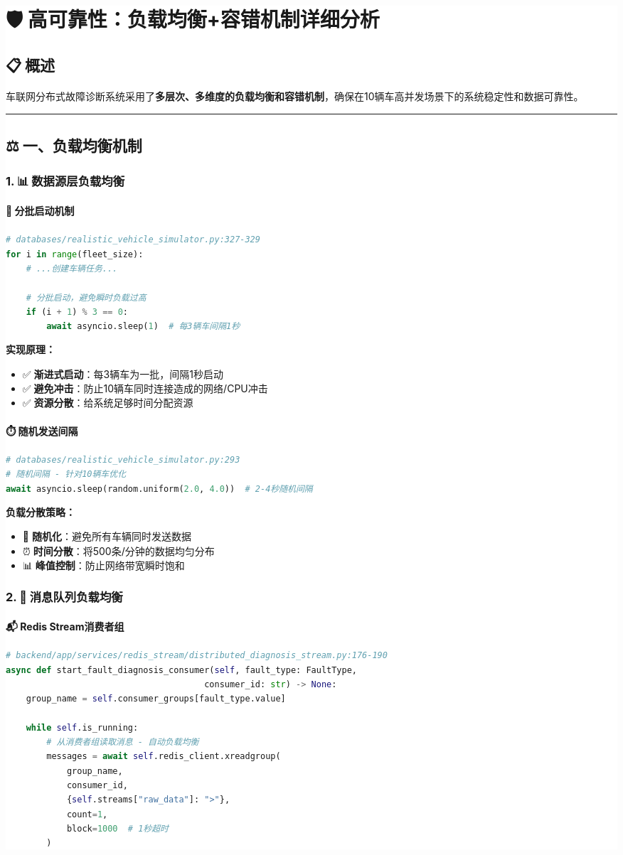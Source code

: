 # 🛡️ 高可靠性：负载均衡+容错机制详细分析

## 📋 **概述**

车联网分布式故障诊断系统采用了**多层次、多维度的负载均衡和容错机制**，确保在10辆车高并发场景下的系统稳定性和数据可靠性。

---

## ⚖️ **一、负载均衡机制**

### 1. **📊 数据源层负载均衡**

#### **🔄 分批启动机制**
```python
# databases/realistic_vehicle_simulator.py:327-329
for i in range(fleet_size):
    # ...创建车辆任务...
    
    # 分批启动，避免瞬时负载过高
    if (i + 1) % 3 == 0:
        await asyncio.sleep(1)  # 每3辆车间隔1秒
```

**实现原理：**
- ✅ **渐进式启动**：每3辆车为一批，间隔1秒启动
- ✅ **避免冲击**：防止10辆车同时连接造成的网络/CPU冲击
- ✅ **资源分散**：给系统足够时间分配资源

#### **⏱️ 随机发送间隔**
```python
# databases/realistic_vehicle_simulator.py:293
# 随机间隔 - 针对10辆车优化
await asyncio.sleep(random.uniform(2.0, 4.0))  # 2-4秒随机间隔
```

**负载分散策略：**
- 🎲 **随机化**：避免所有车辆同时发送数据
- ⏰ **时间分散**：将500条/分钟的数据均匀分布
- 📊 **峰值控制**：防止网络带宽瞬时饱和

### 2. **🔀 消息队列负载均衡**

#### **📬 Redis Stream消费者组**
```python
# backend/app/services/redis_stream/distributed_diagnosis_stream.py:176-190
async def start_fault_diagnosis_consumer(self, fault_type: FaultType, 
                                       consumer_id: str) -> None:
    group_name = self.consumer_groups[fault_type.value]
    
    while self.is_running:
        # 从消费者组读取消息 - 自动负载均衡
        messages = await self.redis_client.xreadgroup(
            group_name,
            consumer_id,
            {self.streams["raw_data"]: ">"},
            count=1,
            block=1000  # 1秒超时
        )
```
